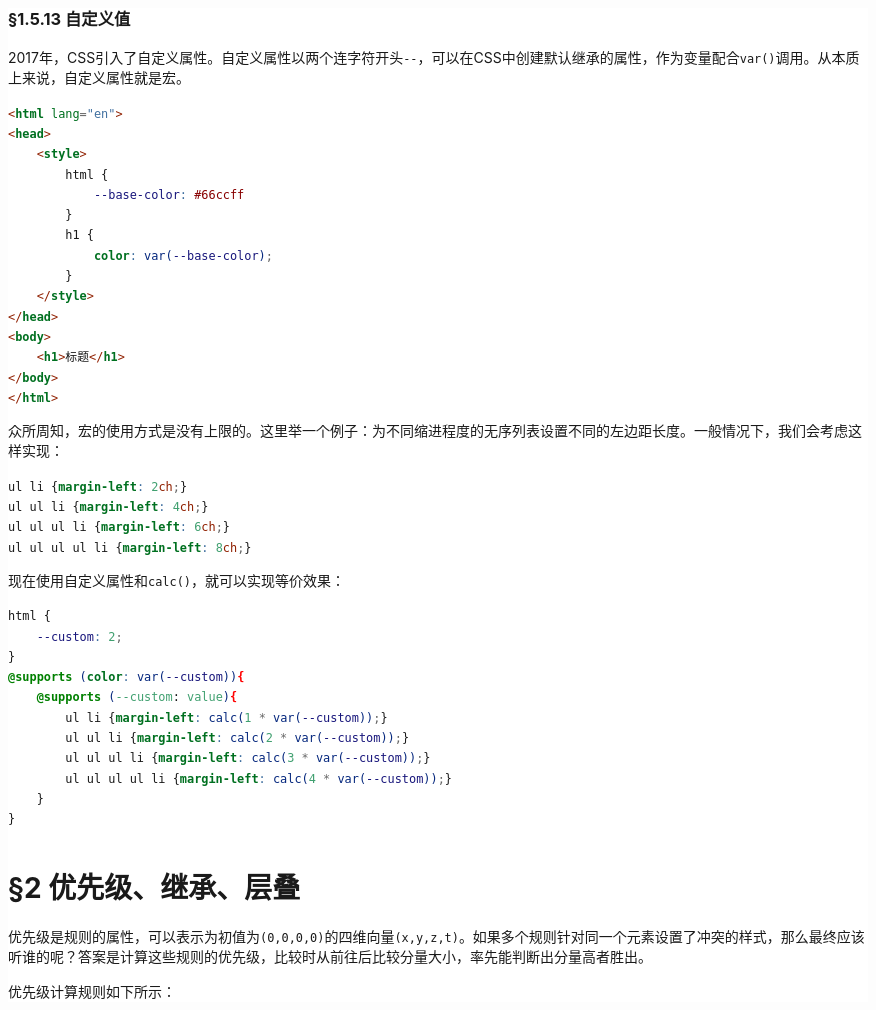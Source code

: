 ### §1.5.13 自定义值

2017年，CSS引入了自定义属性。自定义属性以两个连字符开头`--`，可以在CSS中创建默认继承的属性，作为变量配合`var()`调用。从本质上来说，自定义属性就是宏。

```html
<html lang="en">
<head>
    <style>
        html {
            --base-color: #66ccff
        }
        h1 {
            color: var(--base-color);
        }
    </style>
</head>
<body>
    <h1>标题</h1>
</body>
</html>
```

众所周知，宏的使用方式是没有上限的。这里举一个例子：为不同缩进程度的无序列表设置不同的左边距长度。一般情况下，我们会考虑这样实现：

```css
ul li {margin-left: 2ch;}
ul ul li {margin-left: 4ch;}
ul ul ul li {margin-left: 6ch;}
ul ul ul ul li {margin-left: 8ch;}
```

现在使用自定义属性和`calc()`，就可以实现等价效果：

```css
html {
    --custom: 2;
}
@supports (color: var(--custom)){
    @supports (--custom: value){
        ul li {margin-left: calc(1 * var(--custom));}
        ul ul li {margin-left: calc(2 * var(--custom));}
        ul ul ul li {margin-left: calc(3 * var(--custom));}
        ul ul ul ul li {margin-left: calc(4 * var(--custom));}
    }
}

```

# §2 优先级、继承、层叠

优先级是规则的属性，可以表示为初值为`(0,0,0,0)`的四维向量`(x,y,z,t)`。如果多个规则针对同一个元素设置了冲突的样式，那么最终应该听谁的呢？答案是计算这些规则的优先级，比较时从前往后比较分量大小，率先能判断出分量高者胜出。

优先级计算规则如下所示：
